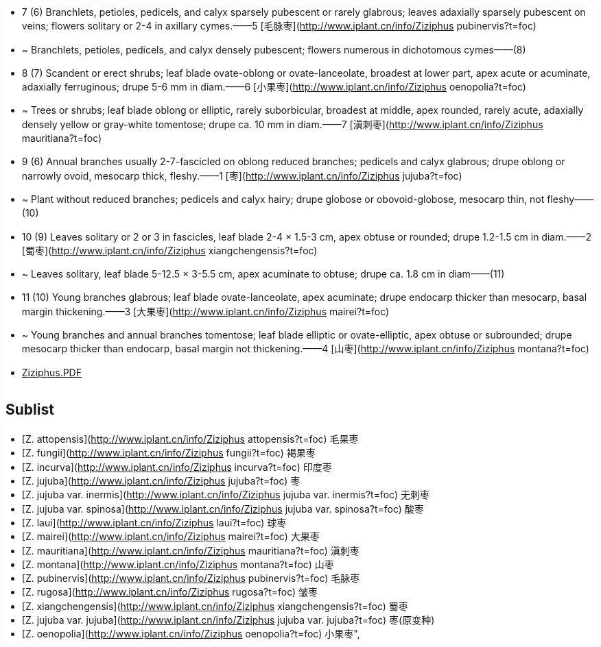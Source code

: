 * 7 (6) Branchlets, petioles, pedicels, and calyx sparsely pubescent or rarely glabrous; leaves adaxially sparsely pubescent on veins; flowers solitary or 2-4 in axillary cymes.——5  [毛脉枣](http://www.iplant.cn/info/Ziziphus pubinervis?t=foc)
* ~ Branchlets, petioles, pedicels, and calyx densely pubescent; flowers numerous in dichotomous cymes——(8)

* 8 (7) Scandent or erect shrubs; leaf blade ovate-oblong or ovate-lanceolate, broadest at lower part, apex acute or acuminate, adaxially ferruginous; drupe 5-6 mm in diam.——6  [小果枣](http://www.iplant.cn/info/Ziziphus oenopolia?t=foc)
* ~ Trees or shrubs; leaf blade oblong or elliptic, rarely suborbicular, broadest at middle, apex rounded, rarely acute, adaxially densely yellow or gray-white tomentose; drupe ca. 10 mm in diam.——7  [滇刺枣](http://www.iplant.cn/info/Ziziphus mauritiana?t=foc)

* 9 (6) Annual branches usually 2-7-fascicled on oblong reduced branches; pedicels and calyx glabrous; drupe oblong or narrowly ovoid, mesocarp thick, fleshy.——1  [枣](http://www.iplant.cn/info/Ziziphus jujuba?t=foc)
* ~ Plant without reduced branches; pedicels and calyx hairy; drupe globose or obovoid-globose, mesocarp thin, not fleshy——(10)

* 10 (9) Leaves solitary or 2 or 3 in fascicles, leaf blade 2-4 × 1.5-3 cm, apex obtuse or rounded; drupe 1.2-1.5 cm in diam.——2  [蜀枣](http://www.iplant.cn/info/Ziziphus xiangchengensis?t=foc)
* ~ Leaves solitary, leaf blade 5-12.5 × 3-5.5 cm, apex acuminate to obtuse; drupe ca. 1.8 cm in diam——(11)

* 11 (10) Young branches glabrous; leaf blade ovate-lanceolate, apex acuminate; drupe endocarp thicker than mesocarp, basal margin thickening.——3  [大果枣](http://www.iplant.cn/info/Ziziphus mairei?t=foc)
* ~ Young branches and annual branches tomentose; leaf blade elliptic or ovate-elliptic, apex obtuse or subrounded; drupe mesocarp thicker than endocarp, basal margin not thickening.——4  [山枣](http://www.iplant.cn/info/Ziziphus montana?t=foc)


* [Ziziphus.PDF](http://www.iplant.cn/foc/pdf/Ziziphus.pdf)

## Sublist

* [Z.  attopensis](http://www.iplant.cn/info/Ziziphus attopensis?t=foc)
 毛果枣
* [Z.  fungii](http://www.iplant.cn/info/Ziziphus fungii?t=foc)
 褐果枣
* [Z.  incurva](http://www.iplant.cn/info/Ziziphus incurva?t=foc)
 印度枣
* [Z.  jujuba](http://www.iplant.cn/info/Ziziphus jujuba?t=foc)
 枣
* [Z.  jujuba var. inermis](http://www.iplant.cn/info/Ziziphus jujuba var. inermis?t=foc)
 无刺枣
* [Z.  jujuba var. spinosa](http://www.iplant.cn/info/Ziziphus jujuba var. spinosa?t=foc)
 酸枣
* [Z.  laui](http://www.iplant.cn/info/Ziziphus laui?t=foc)
 球枣
* [Z.  mairei](http://www.iplant.cn/info/Ziziphus mairei?t=foc)
 大果枣
* [Z.  mauritiana](http://www.iplant.cn/info/Ziziphus mauritiana?t=foc)
 滇刺枣
* [Z.  montana](http://www.iplant.cn/info/Ziziphus montana?t=foc)
 山枣
* [Z.  pubinervis](http://www.iplant.cn/info/Ziziphus pubinervis?t=foc)
 毛脉枣
* [Z.  rugosa](http://www.iplant.cn/info/Ziziphus rugosa?t=foc)
 皱枣
* [Z.  xiangchengensis](http://www.iplant.cn/info/Ziziphus xiangchengensis?t=foc)
 蜀枣
* [Z.  jujuba var. jujuba](http://www.iplant.cn/info/Ziziphus jujuba var. jujuba?t=foc)
 枣(原变种)
* [Z.  oenopolia](http://www.iplant.cn/info/Ziziphus oenopolia?t=foc) 小果枣",
